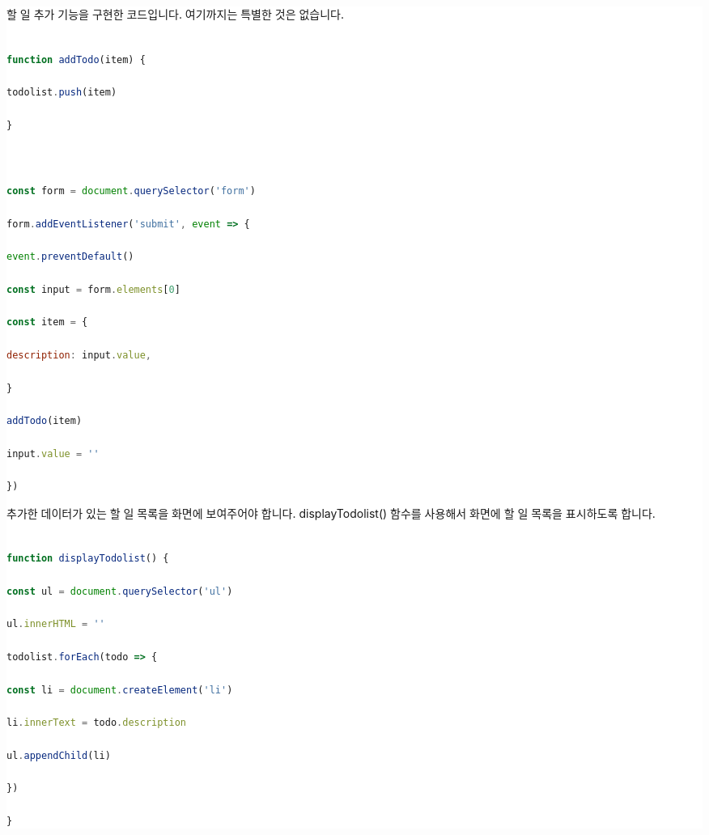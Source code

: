 할 일 추가 기능을 구현한 코드입니다. 여기까지는 특별한 것은 없습니다.

  

```jsx

function addTodo(item) {

todolist.push(item)

}

  

const form = document.querySelector('form')

form.addEventListener('submit', event => {

event.preventDefault()

const input = form.elements[0]

const item = {

description: input.value,

}

addTodo(item)

input.value = ''

})

```

  

추가한 데이터가 있는 할 일 목록을 화면에 보여주어야 합니다. displayTodolist() 함수를 사용해서 화면에 할 일 목록을 표시하도록 합니다.

  

```jsx

function displayTodolist() {

const ul = document.querySelector('ul')

ul.innerHTML = ''

todolist.forEach(todo => {

const li = document.createElement('li')

li.innerText = todo.description

ul.appendChild(li)

})

}

```
